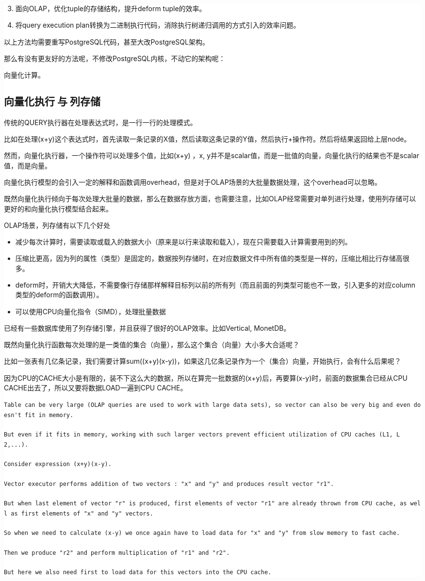 
3. 面向OLAP，优化tuple的存储结构，提升deform tuple的效率。  


4. 将query execution plan转换为二进制执行代码，消除执行树递归调用的方式引入的效率问题。  


以上方法均需要重写PostgreSQL代码，甚至大改PostgreSQL架构。  


那么有没有更友好的方法呢，不修改PostgreSQL内核，不动它的架构呢：  


向量化计算。  

## 向量化执行 与 列存储

传统的QUERY执行器在处理表达式时，是一行一行的处理模式。  


比如在处理(x+y)这个表达式时，首先读取一条记录的X值，然后读取这条记录的Y值，然后执行+操作符。然后将结果返回给上层node。  


然而，向量化执行器，一个操作符可以处理多个值，比如(x+y) ，x, y并不是scalar值，而是一批值的向量，向量化执行的结果也不是scalar值，而是向量。  


向量化执行模型的会引入一定的解释和函数调用overhead，但是对于OLAP场景的大批量数据处理，这个overhead可以忽略。  


既然向量化执行倾向于每次处理大批量的数据，那么在数据存放方面，也需要注意，比如OLAP经常需要对单列进行处理，使用列存储可以更好的和向量化执行模型结合起来。  


OLAP场景，列存储有以下几个好处  


* 减少每次计算时，需要读取或载入的数据大小（原来是以行来读取和载入），现在只需要载入计算需要用到的列。  

  
* 压缩比更高，因为列的属性（类型）是固定的，数据按列存储时，在对应数据文件中所有值的类型是一样的，压缩比相比行存储高很多。  

  
* deform时，开销大大降低，不需要像行存储那样解释目标列以前的所有列（而且前面的列类型可能也不一致，引入更多的对应column 类型的deform的函数调用）。  

  
* 可以使用CPU向量化指令（SIMD），处理批量数据  



已经有一些数据库使用了列存储引擎，并且获得了很好的OLAP效率。比如Vertical, MonetDB。  


既然向量化执行函数每次处理的是一类值的集合（向量），那么这个集合（向量）大小多大合适呢？  


比如一张表有几亿条记录，我们需要计算sum((x+y)(x-y))，如果这几亿条记录作为一个（集合）向量，开始执行，会有什么后果呢？  


因为CPU的CACHE大小是有限的，装不下这么大的数据，所以在算完一批数据的(x+y)后，再要算(x-y)时，前面的数据集合已经从CPU CACHE出去了，所以又要将数据LOAD一遍到CPU CACHE。  

```LANG
Table can be very large (OLAP queries are used to work with large data sets), so vector can also be very big and even doesn't fit in memory.  
  
But even if it fits in memory, working with such larger vectors prevent efficient utilization of CPU caches (L1, L2,...).  
  
Consider expression (x+y)(x-y).   
  
Vector executor performs addition of two vectors : "x" and "y" and produces result vector "r1".  
  
But when last element of vector "r" is produced, first elements of vector "r1" are already thrown from CPU cache, as well as first elements of "x" and "y" vectors.  
  
So when we need to calculate (x-y) we once again have to load data for "x" and "y" from slow memory to fast cache.  
  
Then we produce "r2" and perform multiplication of "r1" and "r2".   
  
But here we also need first to load data for this vectors into the CPU cache.  
```
